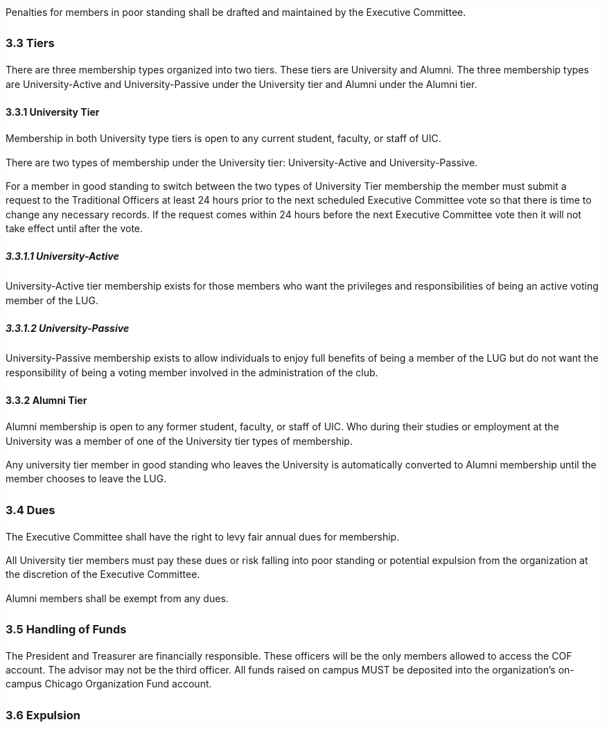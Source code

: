 Penalties for members in poor standing shall be drafted and maintained by the Executive Committee.

### 3.3 Tiers

There are three membership types organized into two tiers. These tiers are University and Alumni. The three membership types are University-Active and University-Passive under the University tier and Alumni under the Alumni tier.

#### 3.3.1 University Tier

Membership in both University type tiers is open to any current student, faculty, or staff of UIC.

There are two types of membership under the University tier: University-Active and University-Passive.

For a member in good standing to switch between the two types of University Tier membership the member must submit a request to the Traditional Officers at least 24 hours prior to the next scheduled Executive Committee vote so that there is time to change any necessary records. If the request comes within 24 hours before the next Executive Committee vote then it will not take effect until after the vote.

##### 3.3.1.1 University-Active

University-Active tier membership exists for those members who want the privileges and responsibilities of being an active voting member of the LUG.

##### 3.3.1.2 University-Passive

University-Passive membership exists to allow individuals to enjoy full benefits of being a member of the LUG but do not want the responsibility of being a voting member involved in the administration of the club.

#### 3.3.2 Alumni Tier

Alumni membership is open to any former student, faculty, or staff of UIC. Who during their studies or employment at the University was a member of one of the University tier types of membership.

Any university tier member in good standing who leaves the University is automatically converted to Alumni membership until the member chooses to leave the LUG.

### 3.4 Dues

The Executive Committee shall have the right to levy fair annual dues for membership.

All University tier members must pay these dues or risk falling into poor standing or potential expulsion from the organization at the discretion of the Executive Committee.

Alumni members shall be exempt from any dues.

### 3.5 Handling of Funds

The President and Treasurer are financially responsible. These officers will be the only members allowed to access the COF account. The advisor may not be the third officer. All funds raised on campus MUST be deposited into the organization’s on-campus Chicago Organization Fund account.

### 3.6 Expulsion
